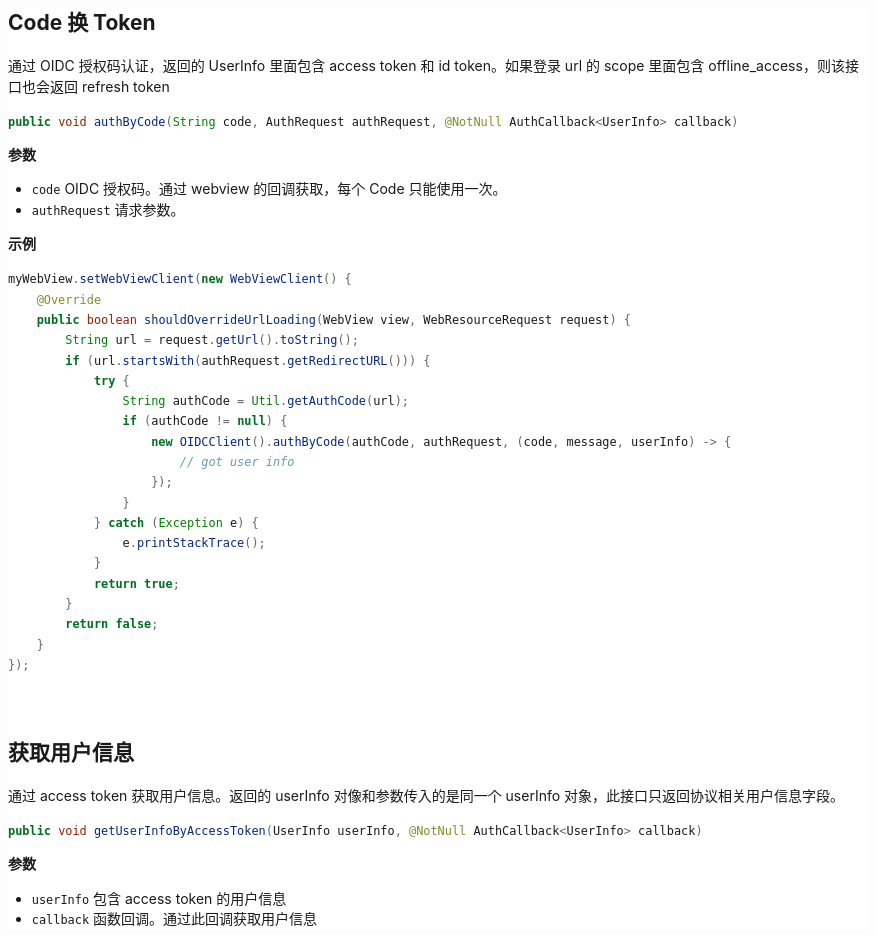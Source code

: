 ## Code 换 Token

通过 OIDC 授权码认证，返回的 UserInfo 里面包含 access token 和 id token。如果登录 url 的 scope 里面包含 offline_access，则该接口也会返回 refresh token

```java
public void authByCode(String code, AuthRequest authRequest, @NotNull AuthCallback<UserInfo> callback)
```

**参数**

* `code` OIDC 授权码。通过 webview 的回调获取，每个 Code 只能使用一次。
* `authRequest` 请求参数。

**示例**

```java
myWebView.setWebViewClient(new WebViewClient() {
    @Override
    public boolean shouldOverrideUrlLoading(WebView view, WebResourceRequest request) {
        String url = request.getUrl().toString();
        if (url.startsWith(authRequest.getRedirectURL())) {
            try {
                String authCode = Util.getAuthCode(url);
                if (authCode != null) {
                    new OIDCClient().authByCode(authCode, authRequest, (code, message, userInfo) -> {
                        // got user info
                    });
                }
            } catch (Exception e) {
                e.printStackTrace();
            }
            return true;
        }
        return false;
    }
});
```

<br>

## 获取用户信息

通过 access token 获取用户信息。返回的 userInfo 对像和参数传入的是同一个 userInfo 对象，此接口只返回协议相关用户信息字段。

```java
public void getUserInfoByAccessToken(UserInfo userInfo, @NotNull AuthCallback<UserInfo> callback)
```

**参数**

* `userInfo` 包含 access token 的用户信息
* `callback` 函数回调。通过此回调获取用户信息
